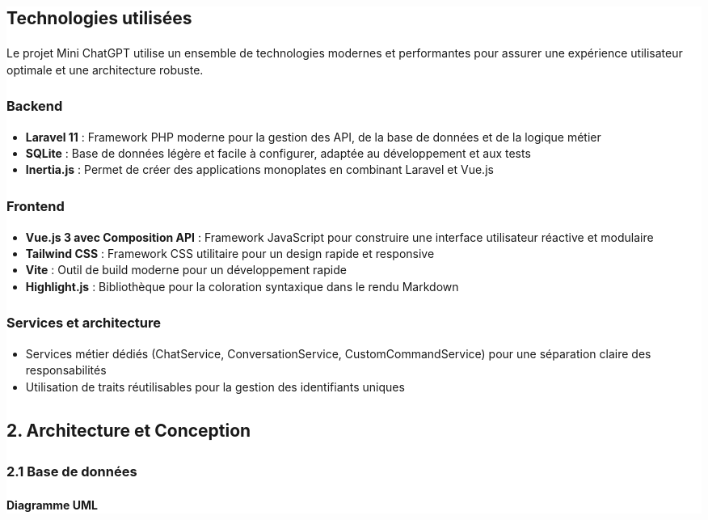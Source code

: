 ## Technologies utilisées

Le projet Mini ChatGPT utilise un ensemble de technologies modernes et performantes pour assurer une expérience utilisateur optimale et une architecture robuste.

### Backend

-   **Laravel 11** : Framework PHP moderne pour la gestion des API, de la base de données et de la logique métier
-   **SQLite** : Base de données légère et facile à configurer, adaptée au développement et aux tests
-   **Inertia.js** : Permet de créer des applications monoplates en combinant Laravel et Vue.js

### Frontend

-   **Vue.js 3 avec Composition API** : Framework JavaScript pour construire une interface utilisateur réactive et modulaire
-   **Tailwind CSS** : Framework CSS utilitaire pour un design rapide et responsive
-   **Vite** : Outil de build moderne pour un développement rapide
-   **Highlight.js** : Bibliothèque pour la coloration syntaxique dans le rendu Markdown

### Services et architecture

-   Services métier dédiés (ChatService, ConversationService, CustomCommandService) pour une séparation claire des responsabilités
-   Utilisation de traits réutilisables pour la gestion des identifiants uniques

## 2. Architecture et Conception

### 2.1 Base de données

#### Diagramme UML

<div align="center">
